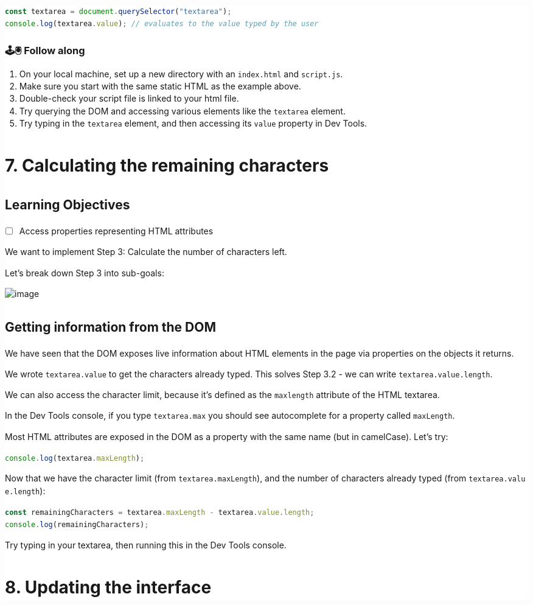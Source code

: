 ```javascript
const textarea = document.querySelector("textarea");
console.log(textarea.value); // evaluates to the value typed by the user
```

### 🕹️🖲️ Follow along
1. On your local machine, set up a new directory with an `index.html` and `script.js`.
2.  Make sure you start with the same static HTML as the example above.
3. Double-check your script file is linked to your html file.
4. Try querying the DOM and accessing various elements like the `textarea` element.
5. Try typing in the `textarea` element, and then accessing its `value` property in Dev Tools.

# 7. Calculating the remaining characters
## Learning Objectives
- [ ] Access properties representing HTML attributes

We want to implement Step 3: Calculate the number of characters left.<br>

Let’s break down Step 3 into sub-goals:

<img width="206" height="267" alt="image" src="https://github.com/user-attachments/assets/83c3f778-5605-4593-9b32-b4c0bdf198df" />

## Getting information from the DOM
We have seen that the DOM exposes live information about HTML elements in the page via properties on the objects it returns.<br>

We wrote `textarea.value` to get the characters already typed. This solves Step 3.2 - we can write `textarea.value.length`.<br>

We can also access the character limit, because it’s defined as the `maxlength` attribute of the HTML textarea.<br>

In the Dev Tools console, if you type `textarea.max` you should see autocomplete for a property called `maxLength`.<br>

Most HTML attributes are exposed in the DOM as a property with the same name (but in camelCase). Let’s try:

```javascript
console.log(textarea.maxLength);
```
Now that we have the character limit (from `textarea.maxLength`), and the number of characters already typed (from `textarea.value.length`):

```javascript
const remainingCharacters = textarea.maxLength - textarea.value.length;
console.log(remainingCharacters);
```

Try typing in your textarea, then running this in the Dev Tools console.<br>

# 8. Updating the interface
